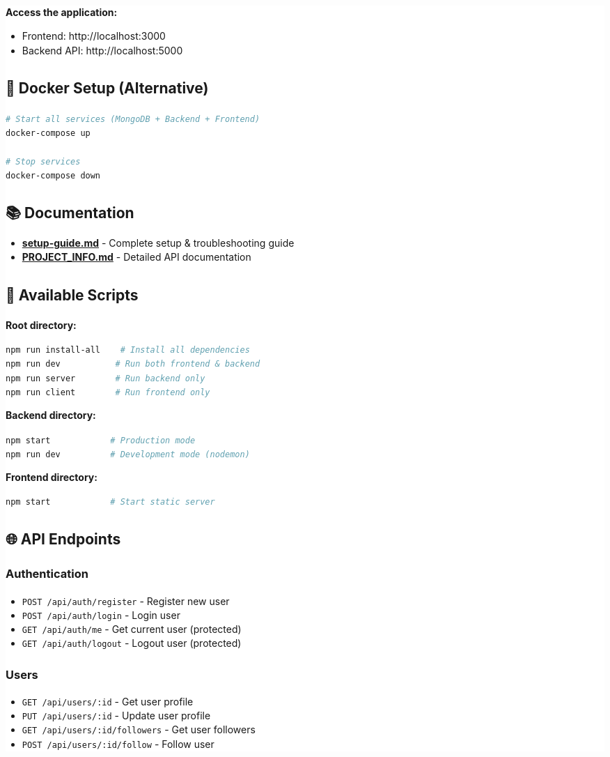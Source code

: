 **Access the application:**
- Frontend: http://localhost:3000
- Backend API: http://localhost:5000

## 🐳 Docker Setup (Alternative)

```bash
# Start all services (MongoDB + Backend + Frontend)
docker-compose up

# Stop services
docker-compose down
```

## 📚 Documentation

- **[setup-guide.md](setup-guide.md)** - Complete setup & troubleshooting guide
- **[PROJECT_INFO.md](PROJECT_INFO.md)** - Detailed API documentation

## 🔧 Available Scripts

**Root directory:**
```bash
npm run install-all    # Install all dependencies
npm run dev           # Run both frontend & backend
npm run server        # Run backend only
npm run client        # Run frontend only
```

**Backend directory:**
```bash
npm start            # Production mode
npm run dev          # Development mode (nodemon)
```

**Frontend directory:**
```bash
npm start            # Start static server
```

## 🌐 API Endpoints

### Authentication
- `POST /api/auth/register` - Register new user
- `POST /api/auth/login` - Login user
- `GET /api/auth/me` - Get current user (protected)
- `GET /api/auth/logout` - Logout user (protected)

### Users
- `GET /api/users/:id` - Get user profile
- `PUT /api/users/:id` - Update user profile
- `GET /api/users/:id/followers` - Get user followers
- `POST /api/users/:id/follow` - Follow user
